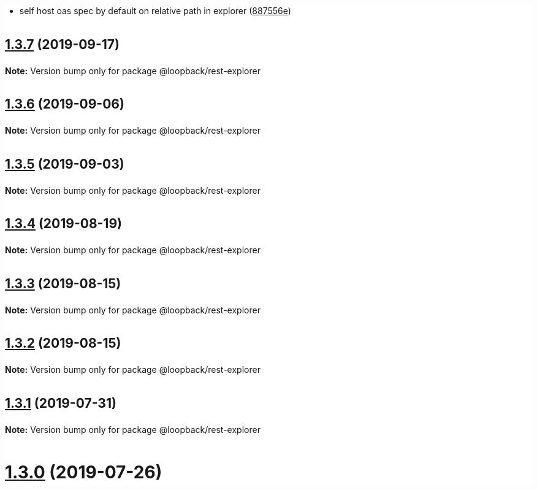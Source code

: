 - self host oas spec by default on relative path in explorer
  ([887556e](https://github.com/loopbackio/loopback-next/commit/887556e))

## [1.3.7](https://github.com/loopbackio/loopback-next/compare/@loopback/rest-explorer@1.3.6...@loopback/rest-explorer@1.3.7) (2019-09-17)

**Note:** Version bump only for package @loopback/rest-explorer

## [1.3.6](https://github.com/loopbackio/loopback-next/compare/@loopback/rest-explorer@1.3.5...@loopback/rest-explorer@1.3.6) (2019-09-06)

**Note:** Version bump only for package @loopback/rest-explorer

## [1.3.5](https://github.com/loopbackio/loopback-next/compare/@loopback/rest-explorer@1.3.4...@loopback/rest-explorer@1.3.5) (2019-09-03)

**Note:** Version bump only for package @loopback/rest-explorer

## [1.3.4](https://github.com/loopbackio/loopback-next/compare/@loopback/rest-explorer@1.3.3...@loopback/rest-explorer@1.3.4) (2019-08-19)

**Note:** Version bump only for package @loopback/rest-explorer

## [1.3.3](https://github.com/loopbackio/loopback-next/compare/@loopback/rest-explorer@1.3.2...@loopback/rest-explorer@1.3.3) (2019-08-15)

**Note:** Version bump only for package @loopback/rest-explorer

## [1.3.2](https://github.com/loopbackio/loopback-next/compare/@loopback/rest-explorer@1.3.1...@loopback/rest-explorer@1.3.2) (2019-08-15)

**Note:** Version bump only for package @loopback/rest-explorer

## [1.3.1](https://github.com/loopbackio/loopback-next/compare/@loopback/rest-explorer@1.3.0...@loopback/rest-explorer@1.3.1) (2019-07-31)

**Note:** Version bump only for package @loopback/rest-explorer

# [1.3.0](https://github.com/loopbackio/loopback-next/compare/@loopback/rest-explorer@1.2.6...@loopback/rest-explorer@1.3.0) (2019-07-26)
